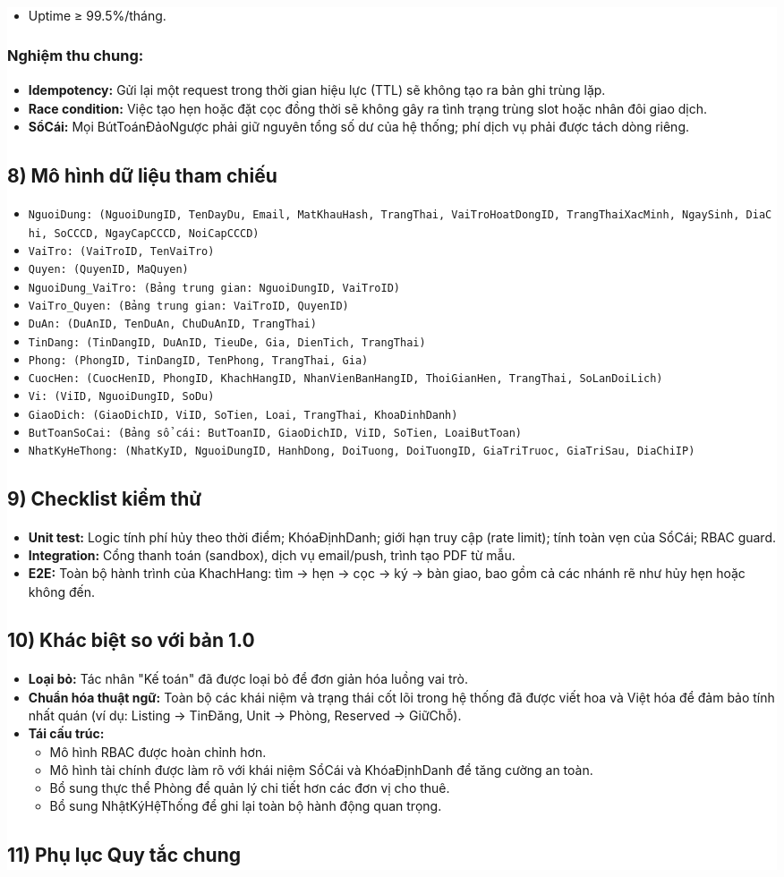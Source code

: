 * Uptime ≥ 99.5%/tháng.

### Nghiệm thu chung:

* **Idempotency:** Gửi lại một request trong thời gian hiệu lực (TTL) sẽ không tạo ra bản ghi trùng lặp.
* **Race condition:** Việc tạo hẹn hoặc đặt cọc đồng thời sẽ không gây ra tình trạng trùng slot hoặc nhân đôi giao dịch.
* **SổCái:** Mọi BútToánĐảoNgược phải giữ nguyên tổng số dư của hệ thống; phí dịch vụ phải được tách dòng riêng.

## 8) Mô hình dữ liệu tham chiếu

* `NguoiDung: (NguoiDungID, TenDayDu, Email, MatKhauHash, TrangThai, VaiTroHoatDongID, TrangThaiXacMinh, NgaySinh, DiaChi, SoCCCD, NgayCapCCCD, NoiCapCCCD)`
* `VaiTro: (VaiTroID, TenVaiTro)`
* `Quyen: (QuyenID, MaQuyen)`
* `NguoiDung_VaiTro: (Bảng trung gian: NguoiDungID, VaiTroID)`
* `VaiTro_Quyen: (Bảng trung gian: VaiTroID, QuyenID)`
* `DuAn: (DuAnID, TenDuAn, ChuDuAnID, TrangThai)`
* `TinDang: (TinDangID, DuAnID, TieuDe, Gia, DienTich, TrangThai)`
* `Phong: (PhongID, TinDangID, TenPhong, TrangThai, Gia)`
* `CuocHen: (CuocHenID, PhongID, KhachHangID, NhanVienBanHangID, ThoiGianHen, TrangThai, SoLanDoiLich)`
* `Vi: (ViID, NguoiDungID, SoDu)`
* `GiaoDich: (GiaoDichID, ViID, SoTien, Loai, TrangThai, KhoaDinhDanh)`
* `ButToanSoCai: (Bảng sổ cái: ButToanID, GiaoDichID, ViID, SoTien, LoaiButToan)`
* `NhatKyHeThong: (NhatKyID, NguoiDungID, HanhDong, DoiTuong, DoiTuongID, GiaTriTruoc, GiaTriSau, DiaChiIP)`

## 9) Checklist kiểm thử

* **Unit test:** Logic tính phí hủy theo thời điểm; KhóaĐịnhDanh; giới hạn truy cập (rate limit); tính toàn vẹn của SổCái; RBAC guard.
* **Integration:** Cổng thanh toán (sandbox), dịch vụ email/push, trình tạo PDF từ mẫu.
* **E2E:** Toàn bộ hành trình của KhachHang: tìm → hẹn → cọc → ký → bàn giao, bao gồm cả các nhánh rẽ như hủy hẹn hoặc không đến.

## 10) Khác biệt so với bản 1.0

* **Loại bỏ:** Tác nhân "Kế toán" đã được loại bỏ để đơn giản hóa luồng vai trò.
* **Chuẩn hóa thuật ngữ:** Toàn bộ các khái niệm và trạng thái cốt lõi trong hệ thống đã được viết hoa và Việt hóa để đảm bảo tính nhất quán (ví dụ: Listing → TinĐăng, Unit → Phòng, Reserved → GiữChỗ).
* **Tái cấu trúc:**
    * Mô hình RBAC được hoàn chỉnh hơn.
    * Mô hình tài chính được làm rõ với khái niệm SổCái và KhóaĐịnhDanh để tăng cường an toàn.
    * Bổ sung thực thể Phòng để quản lý chi tiết hơn các đơn vị cho thuê.
    * Bổ sung NhậtKýHệThống để ghi lại toàn bộ hành động quan trọng.

## 11) Phụ lục Quy tắc chung
